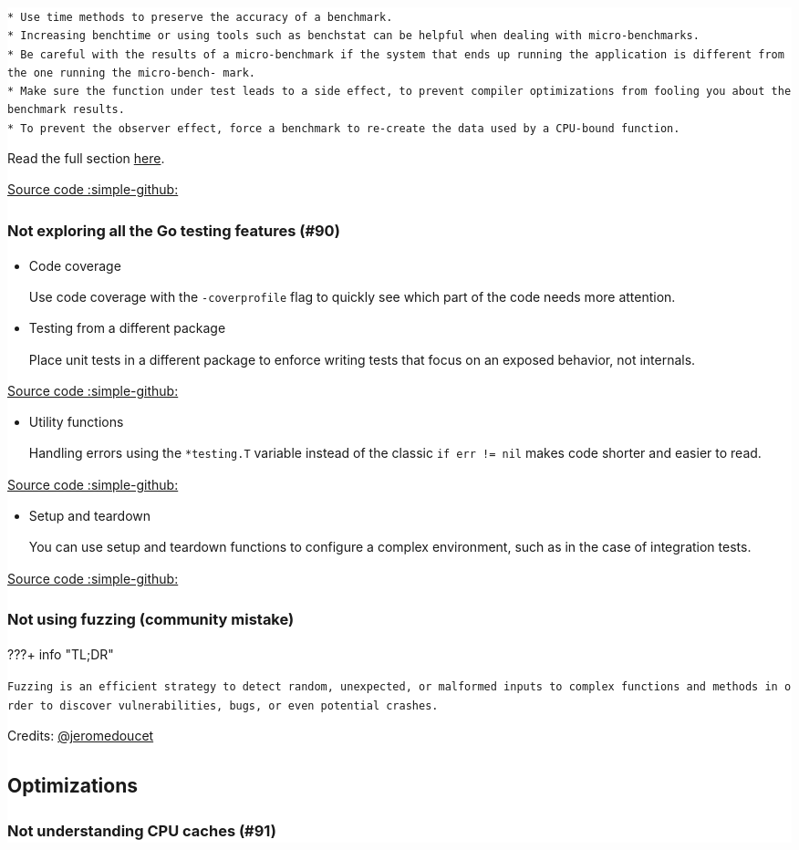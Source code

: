     * Use time methods to preserve the accuracy of a benchmark.
    * Increasing benchtime or using tools such as benchstat can be helpful when dealing with micro-benchmarks.
    * Be careful with the results of a micro-benchmark if the system that ends up running the application is different from the one running the micro-bench- mark.
    * Make sure the function under test leads to a side effect, to prevent compiler optimizations from fooling you about the benchmark results.
    * To prevent the observer effect, force a benchmark to re-create the data used by a CPU-bound function.

Read the full section [here](89-benchmarks.md).

 [Source code :simple-github:](https://github.com/teivah/100-go-mistakes/tree/master/src/11-testing/89-benchmark/)

### Not exploring all the Go testing features (#90)

* Code coverage

  Use code coverage with the `-coverprofile` flag to quickly see which part of the code needs more attention.

* Testing from a different package

  Place unit tests in a different package to enforce writing tests that focus on an exposed behavior, not internals.

 [Source code :simple-github:](https://github.com/teivah/100-go-mistakes/tree/master/src/11-testing/90-testing-features/different-package/main_test.go)

* Utility functions

  Handling errors using the `*testing.T` variable instead of the classic `if err != nil` makes code shorter and easier to read.

 [Source code :simple-github:](https://github.com/teivah/100-go-mistakes/tree/master/src/11-testing/90-testing-features/utility-function/main_test.go)

* Setup and teardown

  You can use setup and teardown functions to configure a complex environment, such as in the case of integration tests.

 [Source code :simple-github:](https://github.com/teivah/100-go-mistakes/tree/master/src/11-testing/90-testing-features/setup-teardown/main_test.go)

### Not using fuzzing (community mistake)

???+ info "TL;DR"

    Fuzzing is an efficient strategy to detect random, unexpected, or malformed inputs to complex functions and methods in order to discover vulnerabilities, bugs, or even potential crashes.

Credits: [@jeromedoucet](https://github.com/jeromedoucet)

## Optimizations

### Not understanding CPU caches (#91)
